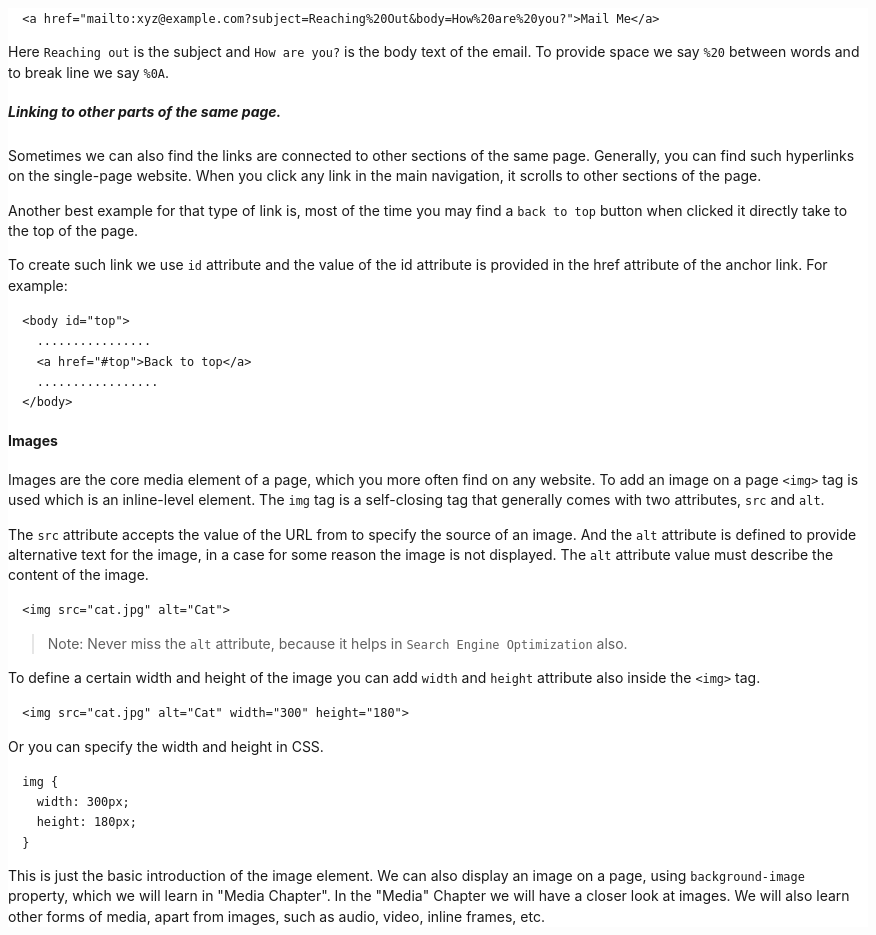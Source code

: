 ```
  <a href="mailto:xyz@example.com?subject=Reaching%20Out&body=How%20are%20you?">Mail Me</a>
```

Here `Reaching out` is the subject and `How are you?` is the body text of the email. To provide space we say `%20` between words and to break line we say `%0A`.

##### Linking to other parts of the same page.

Sometimes we can also find the links are connected to other sections of the same page. Generally, you can find such hyperlinks on the single-page website. When you click any link in the main navigation, it scrolls to other sections of the page.

Another best example for that type of link is, most of the time you may find a `back to top` button when clicked it directly take to the top of the page.

To create such link we use `id` attribute and the value of the id attribute is provided in the href attribute of the anchor link. For example:

```
  <body id="top">
    ................
    <a href="#top">Back to top</a>
    .................
  </body>
```

#### Images

Images are the core media element of a page, which you more often find on any website. To add an image on a page `<img>` tag is used which is an inline-level element. The `img` tag is a self-closing tag that generally comes with two attributes, `src` and `alt`.

The `src` attribute accepts the value of the URL from to specify the source of an image. And the `alt` attribute is defined to provide alternative text for the image, in a case for some reason the image is not displayed. The `alt` attribute value must describe the content of the image.

```
  <img src="cat.jpg" alt="Cat">
```

> Note: Never miss the `alt` attribute, because it helps in `Search Engine Optimization` also.

To define a certain width and height of the image you can add `width` and `height` attribute also inside the `<img>` tag.

```
  <img src="cat.jpg" alt="Cat" width="300" height="180">
```

Or you can specify the width and height in CSS.

```
  img {
    width: 300px;
    height: 180px;
  }
```

This is just the basic introduction of the image element. We can also display an image on a page, using `background-image` property, which we will learn in "Media Chapter". In the "Media" Chapter we will have a closer look at images. We will also learn other forms of media, apart from images, such as audio, video, inline frames, etc.
